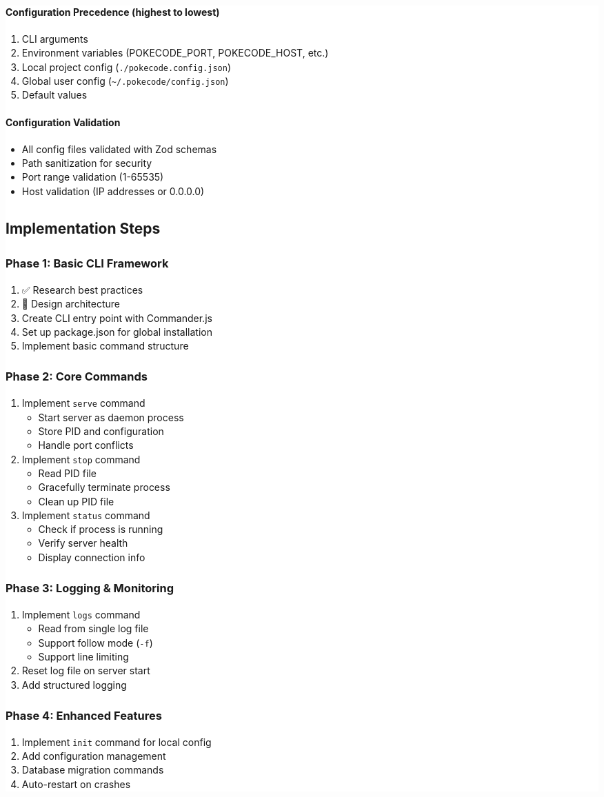 
#### Configuration Precedence (highest to lowest)
1. CLI arguments
2. Environment variables (POKECODE_PORT, POKECODE_HOST, etc.)
3. Local project config (`./pokecode.config.json`)
4. Global user config (`~/.pokecode/config.json`)
5. Default values

#### Configuration Validation
- All config files validated with Zod schemas
- Path sanitization for security
- Port range validation (1-65535)
- Host validation (IP addresses or 0.0.0.0)

## Implementation Steps

### Phase 1: Basic CLI Framework
1. ✅ Research best practices
2. 🔄 Design architecture 
3. Create CLI entry point with Commander.js
4. Set up package.json for global installation
5. Implement basic command structure

### Phase 2: Core Commands
1. Implement `serve` command
   - Start server as daemon process
   - Store PID and configuration
   - Handle port conflicts
2. Implement `stop` command
   - Read PID file
   - Gracefully terminate process
   - Clean up PID file
3. Implement `status` command
   - Check if process is running
   - Verify server health
   - Display connection info

### Phase 3: Logging & Monitoring
1. Implement `logs` command
   - Read from single log file
   - Support follow mode (`-f`)
   - Support line limiting
2. Reset log file on server start
3. Add structured logging

### Phase 4: Enhanced Features
1. Implement `init` command for local config
2. Add configuration management
3. Database migration commands
4. Auto-restart on crashes
